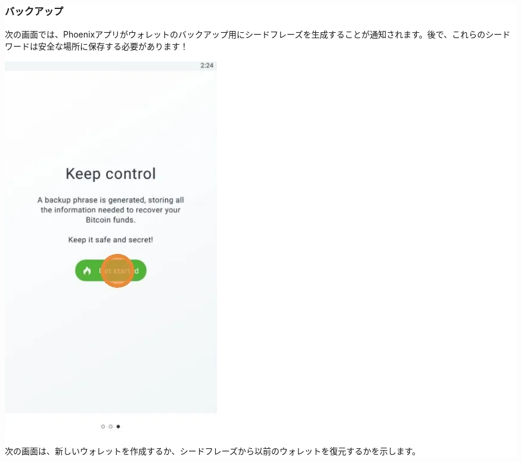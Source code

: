 ### バックアップ
次の画面では、Phoenixアプリがウォレットのバックアップ用にシードフレーズを生成することが通知されます。後で、これらのシードワードは安全な場所に保存する必要があります！

![](assets/screenshot4.webp)

次の画面は、新しいウォレットを作成するか、シードフレーズから以前のウォレットを復元するかを示します。
